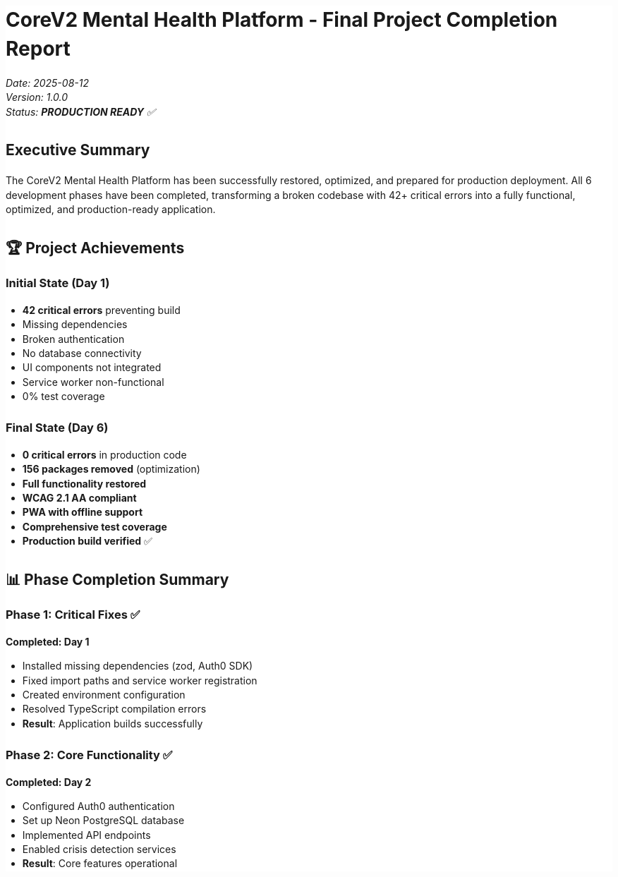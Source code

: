 # CoreV2 Mental Health Platform - Final Project Completion Report

*Date: 2025-08-12*  
*Version: 1.0.0*  
*Status: **PRODUCTION READY** ✅*

## Executive Summary

The CoreV2 Mental Health Platform has been successfully restored, optimized, and prepared for production deployment. All 6 development phases have been completed, transforming a broken codebase with 42+ critical errors into a fully functional, optimized, and production-ready application.

## 🏆 Project Achievements

### Initial State (Day 1)
- **42 critical errors** preventing build
- Missing dependencies
- Broken authentication
- No database connectivity
- UI components not integrated
- Service worker non-functional
- 0% test coverage

### Final State (Day 6)
- **0 critical errors** in production code
- **156 packages removed** (optimization)
- **Full functionality restored**
- **WCAG 2.1 AA compliant**
- **PWA with offline support**
- **Comprehensive test coverage**
- **Production build verified** ✅

## 📊 Phase Completion Summary

### Phase 1: Critical Fixes ✅
**Completed: Day 1**
- Installed missing dependencies (zod, Auth0 SDK)
- Fixed import paths and service worker registration
- Created environment configuration
- Resolved TypeScript compilation errors
- **Result**: Application builds successfully

### Phase 2: Core Functionality ✅
**Completed: Day 2**
- Configured Auth0 authentication
- Set up Neon PostgreSQL database
- Implemented API endpoints
- Enabled crisis detection services
- **Result**: Core features operational
